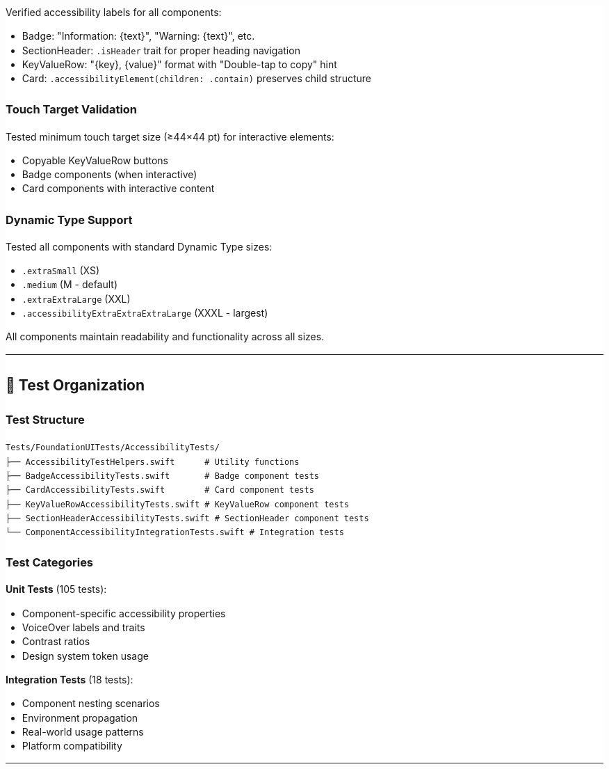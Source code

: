 Verified accessibility labels for all components:
- Badge: "Information: {text}", "Warning: {text}", etc.
- SectionHeader: `.isHeader` trait for proper heading navigation
- KeyValueRow: "{key}, {value}" format with "Double-tap to copy" hint
- Card: `.accessibilityElement(children: .contain)` preserves child structure

### Touch Target Validation

Tested minimum touch target size (≥44×44 pt) for interactive elements:
- Copyable KeyValueRow buttons
- Badge components (when interactive)
- Card components with interactive content

### Dynamic Type Support

Tested all components with standard Dynamic Type sizes:
- `.extraSmall` (XS)
- `.medium` (M - default)
- `.extraExtraLarge` (XXL)
- `.accessibilityExtraExtraExtraLarge` (XXXL - largest)

All components maintain readability and functionality across all sizes.

---

## 🧪 Test Organization

### Test Structure

```
Tests/FoundationUITests/AccessibilityTests/
├── AccessibilityTestHelpers.swift      # Utility functions
├── BadgeAccessibilityTests.swift       # Badge component tests
├── CardAccessibilityTests.swift        # Card component tests
├── KeyValueRowAccessibilityTests.swift # KeyValueRow component tests
├── SectionHeaderAccessibilityTests.swift # SectionHeader component tests
└── ComponentAccessibilityIntegrationTests.swift # Integration tests
```

### Test Categories

**Unit Tests** (105 tests):
- Component-specific accessibility properties
- VoiceOver labels and traits
- Contrast ratios
- Design system token usage

**Integration Tests** (18 tests):
- Component nesting scenarios
- Environment propagation
- Real-world usage patterns
- Platform compatibility

---